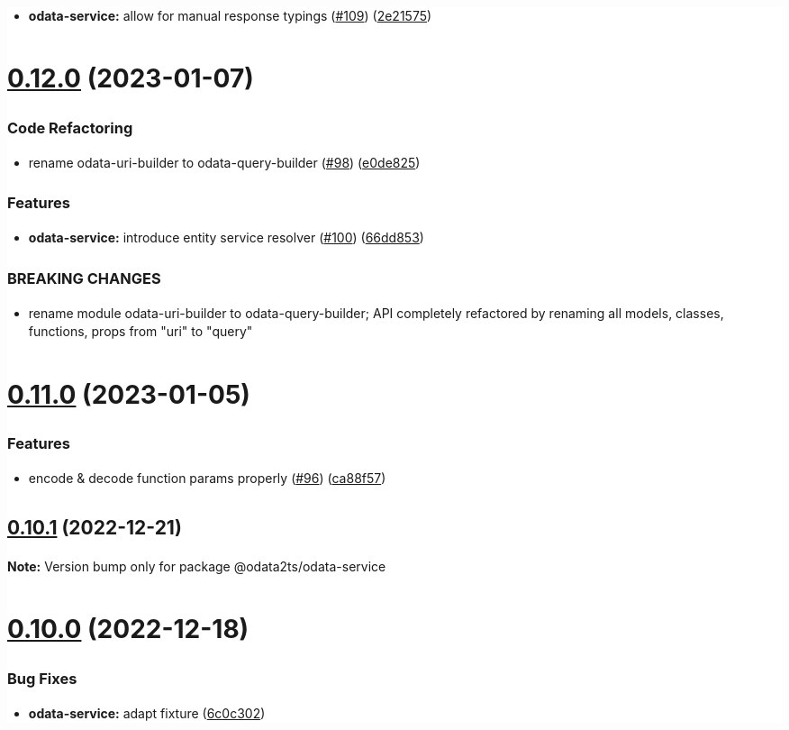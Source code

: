 * **odata-service:** allow for manual response typings ([#109](https://github.com/odata2ts/odata2ts/issues/109)) ([2e21575](https://github.com/odata2ts/odata2ts/commit/2e215752563565942955489b627e67f64dba5530))

# [0.12.0](https://github.com/odata2ts/odata2ts/compare/@odata2ts/odata-service@0.11.0...@odata2ts/odata-service@0.12.0) (2023-01-07)

### Code Refactoring

* rename odata-uri-builder to odata-query-builder ([#98](https://github.com/odata2ts/odata2ts/issues/98)) ([e0de825](https://github.com/odata2ts/odata2ts/commit/e0de825663fab15c37854ae08f75ab8df761cd3e))

### Features

* **odata-service:** introduce entity service resolver ([#100](https://github.com/odata2ts/odata2ts/issues/100)) ([66dd853](https://github.com/odata2ts/odata2ts/commit/66dd853bbc28a0758fae04abd5e8885689aeabc2))

### BREAKING CHANGES

* rename module odata-uri-builder to odata-query-builder; API completely refactored by renaming all models, classes, functions, props from "uri" to "query"

# [0.11.0](https://github.com/odata2ts/odata2ts/compare/@odata2ts/odata-service@0.10.1...@odata2ts/odata-service@0.11.0) (2023-01-05)

### Features

* encode & decode function params properly ([#96](https://github.com/odata2ts/odata2ts/issues/96)) ([ca88f57](https://github.com/odata2ts/odata2ts/commit/ca88f572674181962760005cf33f820e231a2b51))

## [0.10.1](https://github.com/odata2ts/odata2ts/compare/@odata2ts/odata-service@0.10.0...@odata2ts/odata-service@0.10.1) (2022-12-21)

**Note:** Version bump only for package @odata2ts/odata-service

# [0.10.0](https://github.com/odata2ts/odata2ts/compare/@odata2ts/odata-service@0.8.1...@odata2ts/odata-service@0.10.0) (2022-12-18)

### Bug Fixes

* **odata-service:** adapt fixture ([6c0c302](https://github.com/odata2ts/odata2ts/commit/6c0c302114bcf7643ba3f20f1185f5d30ebe37e1))
